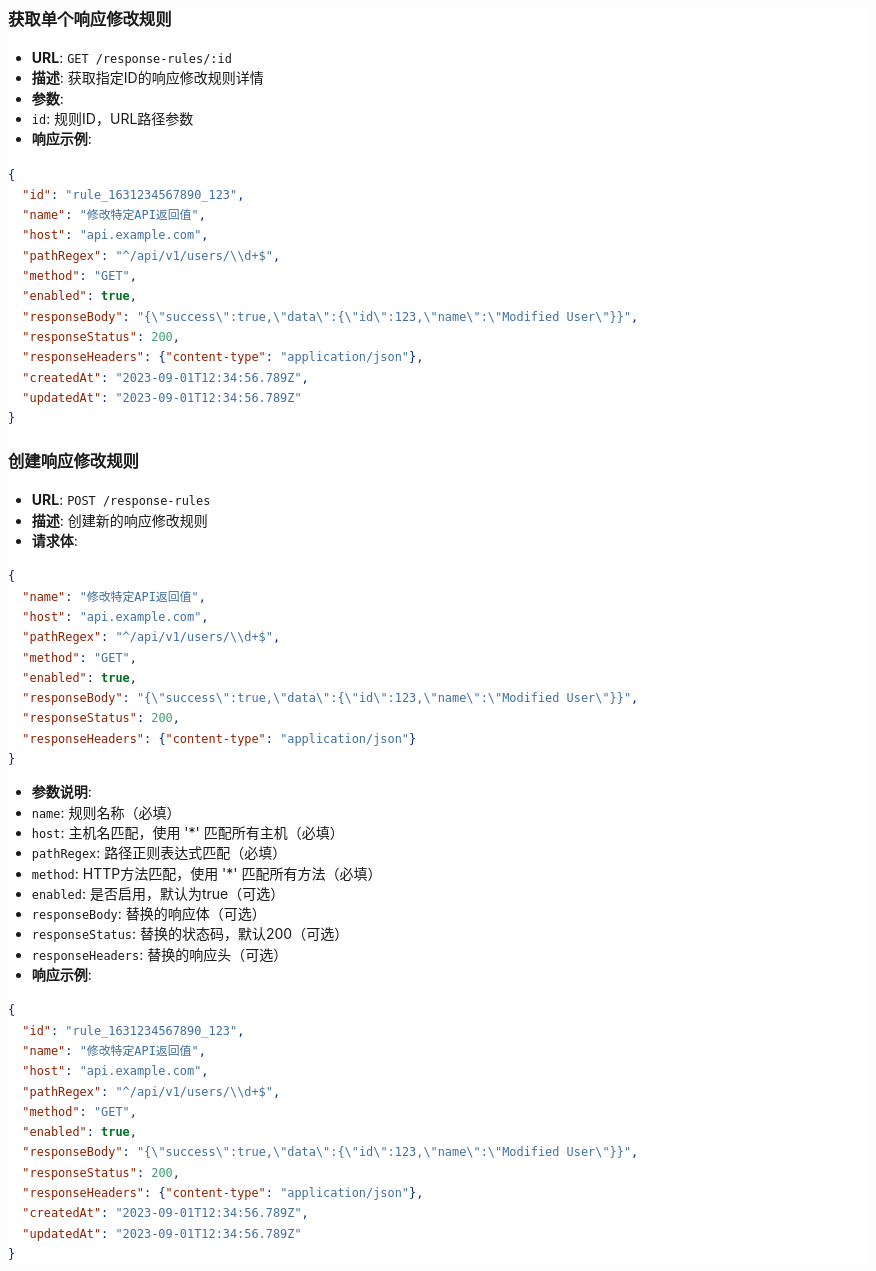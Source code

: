 ### 获取单个响应修改规则

- **URL**: `GET /response-rules/:id`
- **描述**: 获取指定ID的响应修改规则详情
- **参数**:
- `id`: 规则ID，URL路径参数
- **响应示例**:
```json
{
  "id": "rule_1631234567890_123",
  "name": "修改特定API返回值",
  "host": "api.example.com",
  "pathRegex": "^/api/v1/users/\\d+$",
  "method": "GET",
  "enabled": true,
  "responseBody": "{\"success\":true,\"data\":{\"id\":123,\"name\":\"Modified User\"}}",
  "responseStatus": 200,
  "responseHeaders": {"content-type": "application/json"},
  "createdAt": "2023-09-01T12:34:56.789Z",
  "updatedAt": "2023-09-01T12:34:56.789Z"
}
```

### 创建响应修改规则

- **URL**: `POST /response-rules`
- **描述**: 创建新的响应修改规则
- **请求体**:
```json
{
  "name": "修改特定API返回值",
  "host": "api.example.com",
  "pathRegex": "^/api/v1/users/\\d+$",
  "method": "GET",
  "enabled": true,
  "responseBody": "{\"success\":true,\"data\":{\"id\":123,\"name\":\"Modified User\"}}",
  "responseStatus": 200,
  "responseHeaders": {"content-type": "application/json"}
}
```
- **参数说明**:
- `name`: 规则名称（必填）
- `host`: 主机名匹配，使用 '*' 匹配所有主机（必填）
- `pathRegex`: 路径正则表达式匹配（必填）
- `method`: HTTP方法匹配，使用 '*' 匹配所有方法（必填）
- `enabled`: 是否启用，默认为true（可选）
- `responseBody`: 替换的响应体（可选）
- `responseStatus`: 替换的状态码，默认200（可选）
- `responseHeaders`: 替换的响应头（可选）
- **响应示例**:
```json
{
  "id": "rule_1631234567890_123",
  "name": "修改特定API返回值",
  "host": "api.example.com",
  "pathRegex": "^/api/v1/users/\\d+$",
  "method": "GET",
  "enabled": true,
  "responseBody": "{\"success\":true,\"data\":{\"id\":123,\"name\":\"Modified User\"}}",
  "responseStatus": 200,
  "responseHeaders": {"content-type": "application/json"},
  "createdAt": "2023-09-01T12:34:56.789Z",
  "updatedAt": "2023-09-01T12:34:56.789Z"
}
```